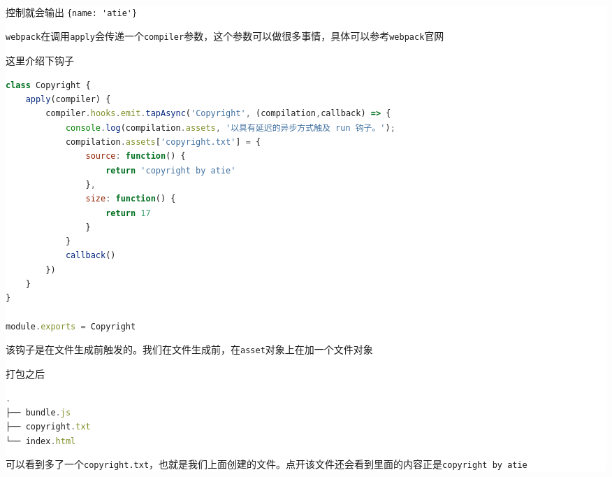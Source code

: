 控制就会输出 `{name: 'atie'}`



`webpack`在调用`apply`会传递一个`compiler`参数，这个参数可以做很多事情，具体可以参考`webpack`官网



这里介绍下钩子

```javascript
class Copyright {
    apply(compiler) {
        compiler.hooks.emit.tapAsync('Copyright', (compilation,callback) => {
            console.log(compilation.assets, '以具有延迟的异步方式触及 run 钩子。');
            compilation.assets['copyright.txt'] = {
                source: function() {
                    return 'copyright by atie'
                },
                size: function() {
                    return 17
                }
            }
            callback()
        })
    }
}

module.exports = Copyright
```

该钩子是在文件生成前触发的。我们在文件生成前，在`asset`对象上在加一个文件对象

打包之后

```javascript
.
├── bundle.js
├── copyright.txt
└── index.html
```

可以看到多了一个`copyright.txt`，也就是我们上面创建的文件。点开该文件还会看到里面的内容正是`copyright by atie`





